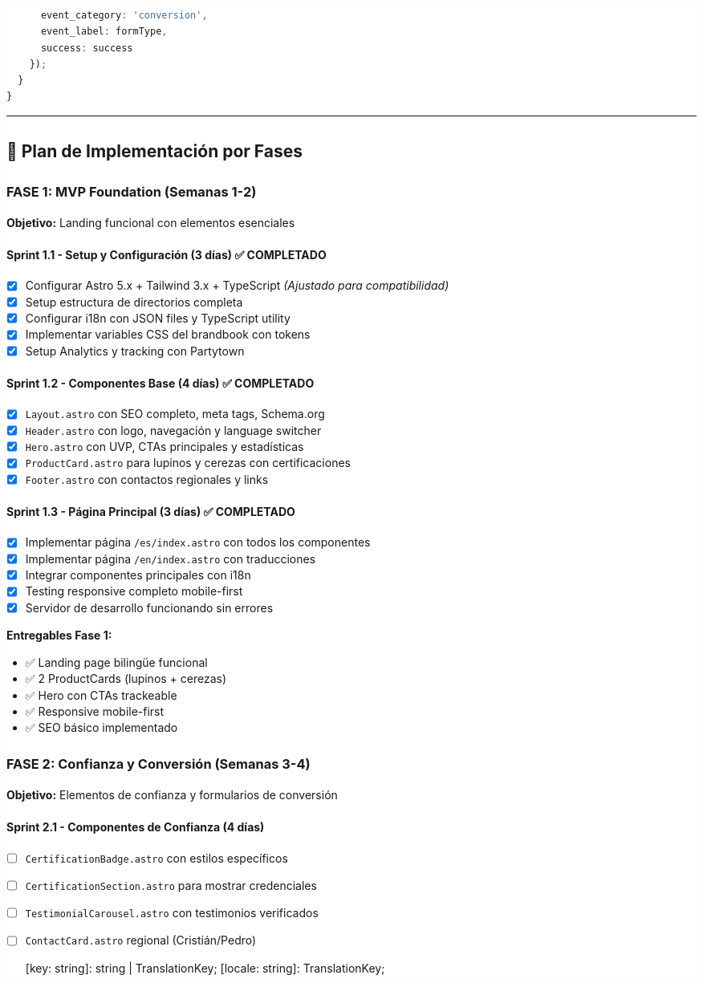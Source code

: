```typescript
      event_category: 'conversion',
      event_label: formType,
      success: success
    });
  }
}
```

---

## 🚀 Plan de Implementación por Fases

### **FASE 1: MVP Foundation (Semanas 1-2)**
**Objetivo:** Landing funcional con elementos esenciales

#### Sprint 1.1 - Setup y Configuración (3 días) ✅ **COMPLETADO**
- [x] Configurar Astro 5.x + Tailwind 3.x + TypeScript *(Ajustado para compatibilidad)*
- [x] Setup estructura de directorios completa
- [x] Configurar i18n con JSON files y TypeScript utility
- [x] Implementar variables CSS del brandbook con tokens
- [x] Setup Analytics y tracking con Partytown

#### Sprint 1.2 - Componentes Base (4 días) ✅ **COMPLETADO**
- [x] `Layout.astro` con SEO completo, meta tags, Schema.org
- [x] `Header.astro` con logo, navegación y language switcher
- [x] `Hero.astro` con UVP, CTAs principales y estadísticas
- [x] `ProductCard.astro` para lupinos y cerezas con certificaciones
- [x] `Footer.astro` con contactos regionales y links

#### Sprint 1.3 - Página Principal (3 días) ✅ **COMPLETADO**
- [x] Implementar página `/es/index.astro` con todos los componentes
- [x] Implementar página `/en/index.astro` con traducciones
- [x] Integrar componentes principales con i18n
- [x] Testing responsive completo mobile-first
- [x] Servidor de desarrollo funcionando sin errores

**Entregables Fase 1:**
- ✅ Landing page bilingüe funcional
- ✅ 2 ProductCards (lupinos + cerezas)
- ✅ Hero con CTAs trackeable
- ✅ Responsive mobile-first
- ✅ SEO básico implementado

### **FASE 2: Confianza y Conversión (Semanas 3-4)**
**Objetivo:** Elementos de confianza y formularios de conversión

#### Sprint 2.1 - Componentes de Confianza (4 días)
- [ ] `CertificationBadge.astro` con estilos específicos
- [ ] `CertificationSection.astro` para mostrar credenciales
- [ ] `TestimonialCarousel.astro` con testimonios verificados
- [ ] `ContactCard.astro` regional (Cristián/Pedro)


  [key: string]: string | TranslationKey;
  [locale: string]: TranslationKey;